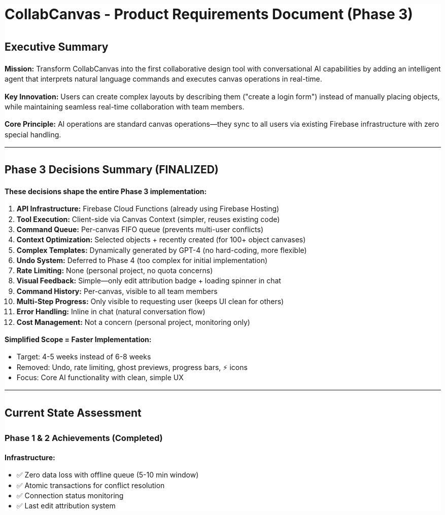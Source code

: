 # CollabCanvas - Product Requirements Document (Phase 3)

## Executive Summary

**Mission:** Transform CollabCanvas into the first collaborative design tool with conversational AI capabilities by adding an intelligent agent that interprets natural language commands and executes canvas operations in real-time.

**Key Innovation:** Users can create complex layouts by describing them ("create a login form") instead of manually placing objects, while maintaining seamless real-time collaboration with team members.

**Core Principle:** AI operations are standard canvas operations—they sync to all users via existing Firebase infrastructure with zero special handling.

---

## Phase 3 Decisions Summary (FINALIZED)

**These decisions shape the entire Phase 3 implementation:**

1. **API Infrastructure:** Firebase Cloud Functions (already using Firebase Hosting)
2. **Tool Execution:** Client-side via Canvas Context (simpler, reuses existing code)
3. **Command Queue:** Per-canvas FIFO queue (prevents multi-user conflicts)
4. **Context Optimization:** Selected objects + recently created (for 100+ object canvases)
5. **Complex Templates:** Dynamically generated by GPT-4 (no hard-coding, more flexible)
6. **Undo System:** Deferred to Phase 4 (too complex for initial implementation)
7. **Rate Limiting:** None (personal project, no quota concerns)
8. **Visual Feedback:** Simple—only edit attribution badge + loading spinner in chat
9. **Command History:** Per-canvas, visible to all team members
10. **Multi-Step Progress:** Only visible to requesting user (keeps UI clean for others)
11. **Error Handling:** Inline in chat (natural conversation flow)
12. **Cost Management:** Not a concern (personal project, monitoring only)

**Simplified Scope = Faster Implementation:**

- Target: 4-5 weeks instead of 6-8 weeks
- Removed: Undo, rate limiting, ghost previews, progress bars, ⚡ icons
- Focus: Core AI functionality with clean, simple UX

---

## Current State Assessment

### Phase 1 & 2 Achievements (Completed)

**Infrastructure:**

- ✅ Zero data loss with offline queue (5-10 min window)
- ✅ Atomic transactions for conflict resolution
- ✅ Connection status monitoring
- ✅ Last edit attribution system
